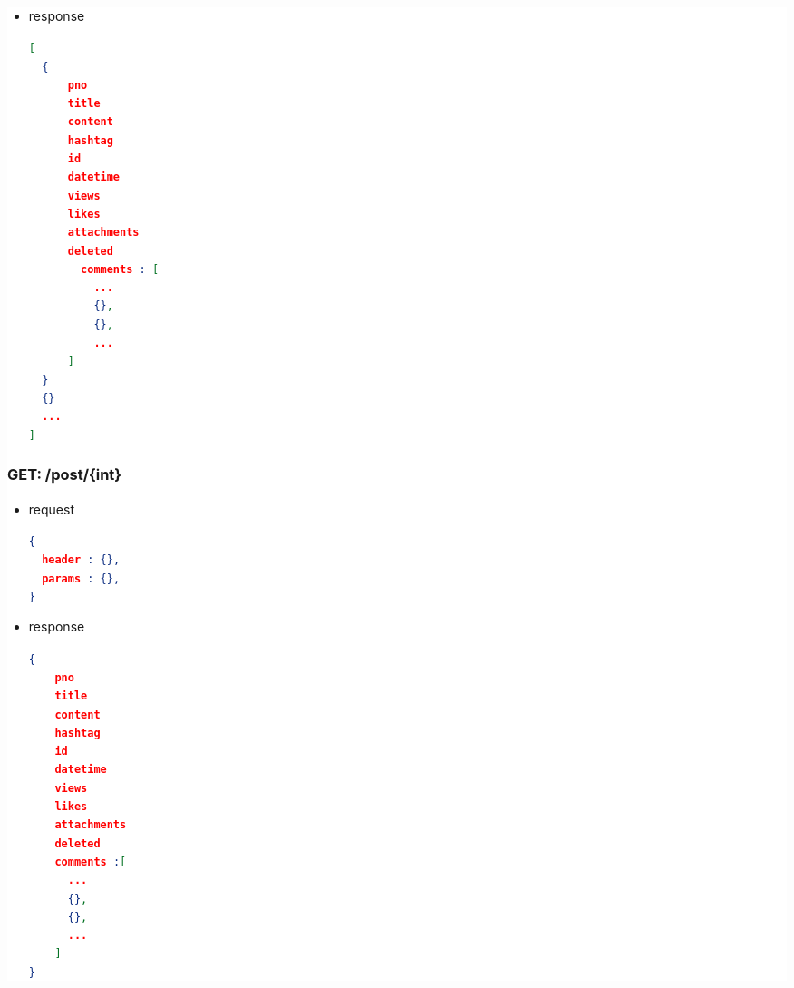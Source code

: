 - response

  ```json
  [
  	{
  		pno 
  		title 
  		content
  		hashtag
  		id
  		datetime
  		views
  		likes
  		attachments
  		deleted
          comments : [
          	...
          	{},
      		{},
      		...
        ]
  	}
  	{}
  	...
  ]
  ```
  
  

### GET: /post/{int}

- request 

  ```json
  {
  	header : {},
  	params : {},	
  }
  ```
  
- response

  ```json
  {
      pno 
      title 
      content
      hashtag
      id
      datetime
      views
      likes
      attachments
      deleted
      comments :[
      	...
      	{},
  		{},
  		...
      ]
  }
  
  ```
